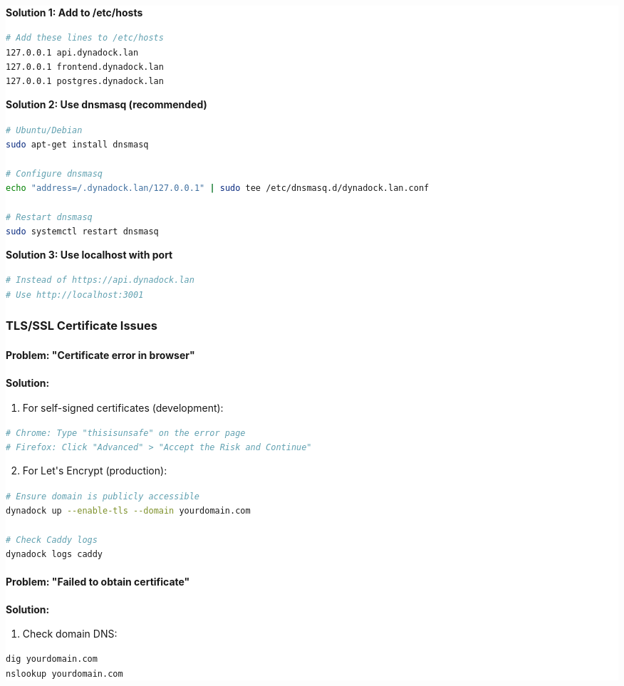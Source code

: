 **Solution 1: Add to /etc/hosts**

```bash
# Add these lines to /etc/hosts
127.0.0.1 api.dynadock.lan
127.0.0.1 frontend.dynadock.lan
127.0.0.1 postgres.dynadock.lan
```

**Solution 2: Use dnsmasq (recommended)**

```bash
# Ubuntu/Debian
sudo apt-get install dnsmasq

# Configure dnsmasq
echo "address=/.dynadock.lan/127.0.0.1" | sudo tee /etc/dnsmasq.d/dynadock.lan.conf

# Restart dnsmasq
sudo systemctl restart dnsmasq
```

**Solution 3: Use localhost with port**

```bash
# Instead of https://api.dynadock.lan
# Use http://localhost:3001
```

### TLS/SSL Certificate Issues

#### Problem: "Certificate error in browser"

**Solution:**

1. For self-signed certificates (development):
```bash
# Chrome: Type "thisisunsafe" on the error page
# Firefox: Click "Advanced" > "Accept the Risk and Continue"
```

2. For Let's Encrypt (production):
```bash
# Ensure domain is publicly accessible
dynadock up --enable-tls --domain yourdomain.com

# Check Caddy logs
dynadock logs caddy
```

#### Problem: "Failed to obtain certificate"

**Solution:**

1. Check domain DNS:
```bash
dig yourdomain.com
nslookup yourdomain.com
```
